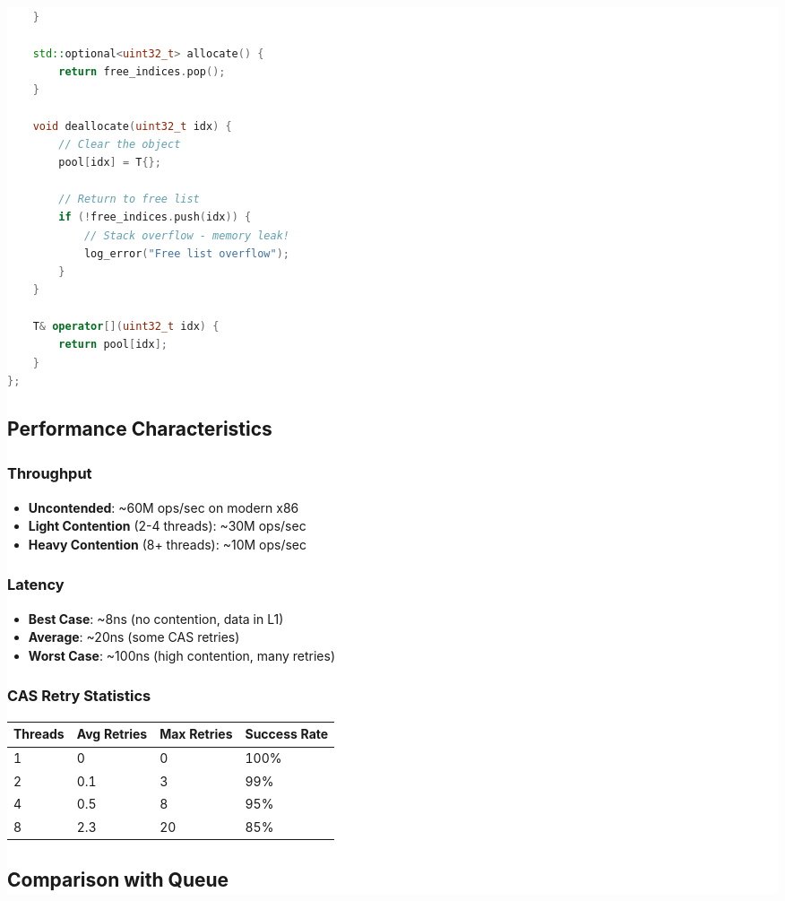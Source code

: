 ```cpp
    }
    
    std::optional<uint32_t> allocate() {
        return free_indices.pop();
    }
    
    void deallocate(uint32_t idx) {
        // Clear the object
        pool[idx] = T{};
        
        // Return to free list
        if (!free_indices.push(idx)) {
            // Stack overflow - memory leak!
            log_error("Free list overflow");
        }
    }
    
    T& operator[](uint32_t idx) {
        return pool[idx];
    }
};
```

## Performance Characteristics

### Throughput

- **Uncontended**: ~60M ops/sec on modern x86
- **Light Contention** (2-4 threads): ~30M ops/sec
- **Heavy Contention** (8+ threads): ~10M ops/sec

### Latency

- **Best Case**: ~8ns (no contention, data in L1)
- **Average**: ~20ns (some CAS retries)
- **Worst Case**: ~100ns (high contention, many retries)

### CAS Retry Statistics

| Threads | Avg Retries | Max Retries | Success Rate |
|---------|-------------|-------------|--------------|
| 1 | 0 | 0 | 100% |
| 2 | 0.1 | 3 | 99% |
| 4 | 0.5 | 8 | 95% |
| 8 | 2.3 | 20 | 85% |

## Comparison with Queue
